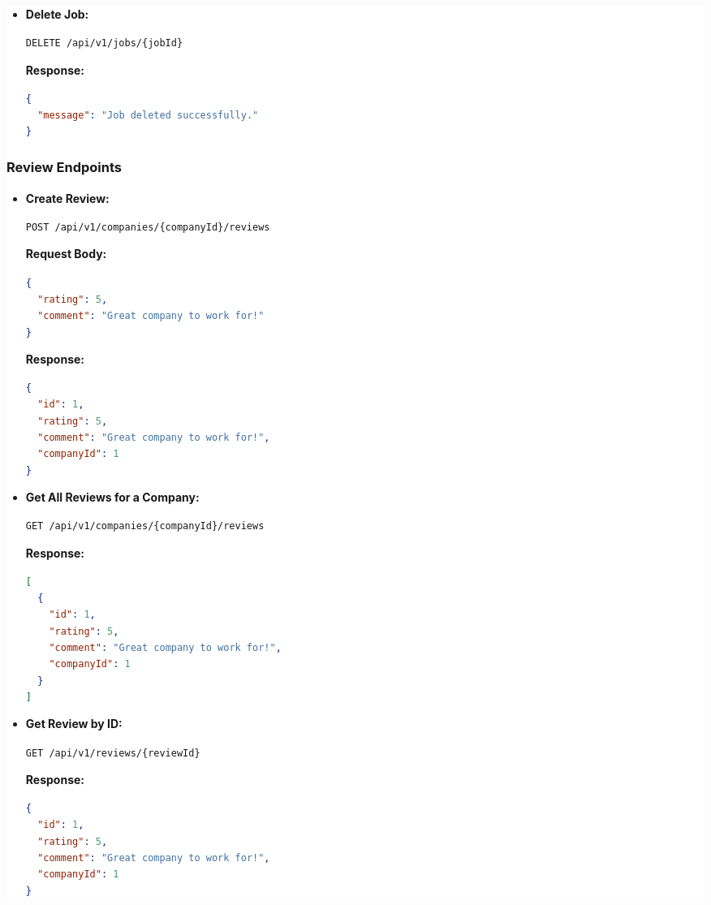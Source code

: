 - **Delete Job:**
  ```http
  DELETE /api/v1/jobs/{jobId}
  ```
  **Response:**
  ```json
  {
    "message": "Job deleted successfully."
  }
  ```

### Review Endpoints

- **Create Review:**
  ```http
  POST /api/v1/companies/{companyId}/reviews
  ```
  **Request Body:**
  ```json
  {
    "rating": 5,
    "comment": "Great company to work for!"
  }
  ```
  **Response:**
  ```json
  {
    "id": 1,
    "rating": 5,
    "comment": "Great company to work for!",
    "companyId": 1
  }
  ```

- **Get All Reviews for a Company:**
  ```http
  GET /api/v1/companies/{companyId}/reviews
  ```
  **Response:**
  ```json
  [
    {
      "id": 1,
      "rating": 5,
      "comment": "Great company to work for!",
      "companyId": 1
    }
  ]
  ```

- **Get Review by ID:**
  ```http
  GET /api/v1/reviews/{reviewId}
  ```
  **Response:**
  ```json
  {
    "id": 1,
    "rating": 5,
    "comment": "Great company to work for!",
    "companyId": 1
  }
  ```
